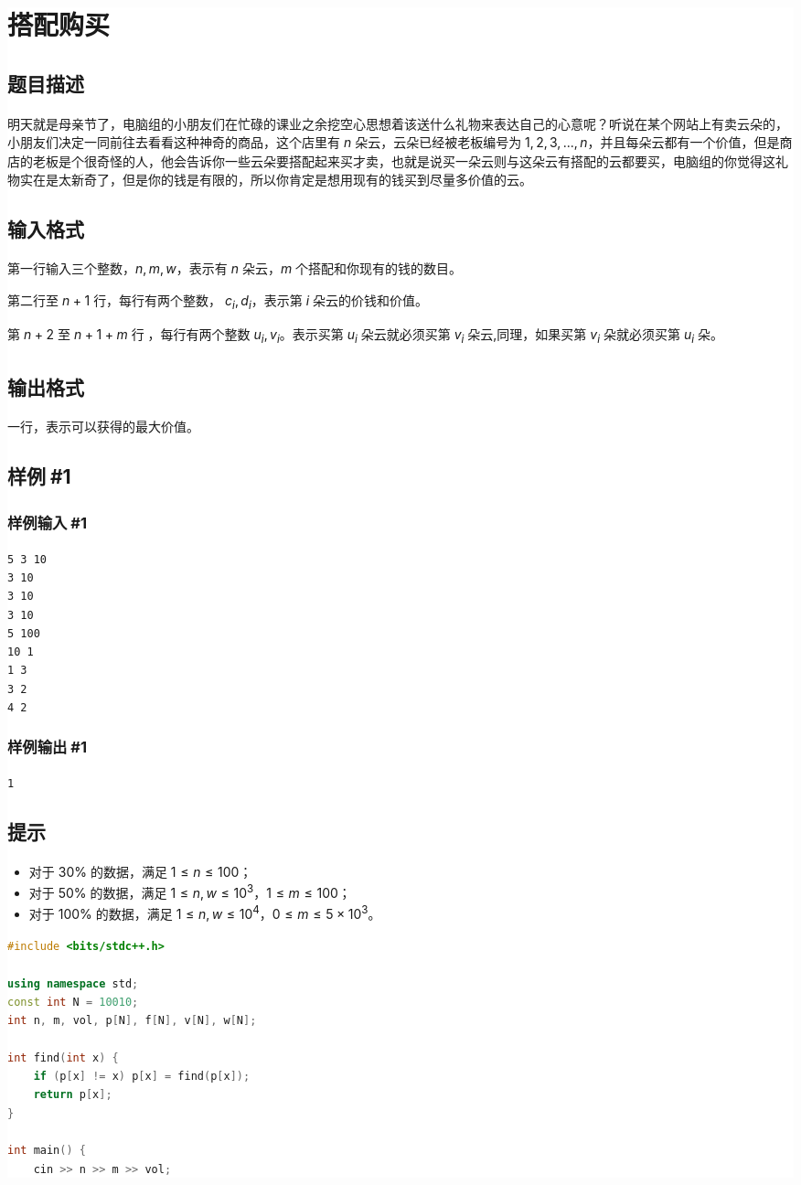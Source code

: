 

# 搭配购买

## 题目描述

明天就是母亲节了，电脑组的小朋友们在忙碌的课业之余挖空心思想着该送什么礼物来表达自己的心意呢？听说在某个网站上有卖云朵的，小朋友们决定一同前往去看看这种神奇的商品，这个店里有 $n$ 朵云，云朵已经被老板编号为 $1,2,3,...,n$，并且每朵云都有一个价值，但是商店的老板是个很奇怪的人，他会告诉你一些云朵要搭配起来买才卖，也就是说买一朵云则与这朵云有搭配的云都要买，电脑组的你觉得这礼物实在是太新奇了，但是你的钱是有限的，所以你肯定是想用现有的钱买到尽量多价值的云。

## 输入格式

第一行输入三个整数，$n,m,w$，表示有 $n$ 朵云，$m$ 个搭配和你现有的钱的数目。

第二行至 $n+1$ 行，每行有两个整数， $c_i,d_i$，表示第 $i$ 朵云的价钱和价值。

第 $n+2$ 至 $n+1+m$ 行 ，每行有两个整数 $u_i,v_i$。表示买第 $u_i$ 朵云就必须买第 $v_i$ 朵云,同理，如果买第 $v_i$ 朵就必须买第 $u_i$ 朵。

## 输出格式

一行，表示可以获得的最大价值。

## 样例 #1

### 样例输入 #1

```
5 3 10
3 10
3 10
3 10
5 100
10 1
1 3
3 2
4 2
```

### 样例输出 #1

```
1
```

## 提示

- 对于 $30\%$ 的数据，满足 $1 \le n \le 100$；
- 对于 $50\%$ 的数据，满足 $1 \le n, w \le 10^3$，$1 \le m \le 100$；
- 对于 $100\%$ 的数据，满足 $1 \le n, w \le 10^4$，$0 \le m \le 5 \times 10^3$。

```c++
#include <bits/stdc++.h>

using namespace std;
const int N = 10010;
int n, m, vol, p[N], f[N], v[N], w[N];

int find(int x) {
    if (p[x] != x) p[x] = find(p[x]);
    return p[x];
}

int main() {
    cin >> n >> m >> vol;
```